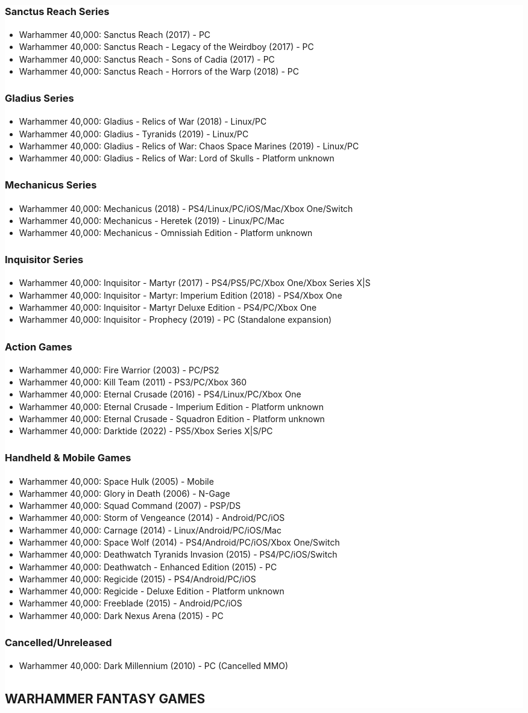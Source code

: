 ### Sanctus Reach Series
- Warhammer 40,000: Sanctus Reach (2017) - PC
- Warhammer 40,000: Sanctus Reach - Legacy of the Weirdboy (2017) - PC
- Warhammer 40,000: Sanctus Reach - Sons of Cadia (2017) - PC
- Warhammer 40,000: Sanctus Reach - Horrors of the Warp (2018) - PC

### Gladius Series
- Warhammer 40,000: Gladius - Relics of War (2018) - Linux/PC
- Warhammer 40,000: Gladius - Tyranids (2019) - Linux/PC
- Warhammer 40,000: Gladius - Relics of War: Chaos Space Marines (2019) - Linux/PC
- Warhammer 40,000: Gladius - Relics of War: Lord of Skulls - Platform unknown

### Mechanicus Series
- Warhammer 40,000: Mechanicus (2018) - PS4/Linux/PC/iOS/Mac/Xbox One/Switch
- Warhammer 40,000: Mechanicus - Heretek (2019) - Linux/PC/Mac
- Warhammer 40,000: Mechanicus - Omnissiah Edition - Platform unknown

### Inquisitor Series
- Warhammer 40,000: Inquisitor - Martyr (2017) - PS4/PS5/PC/Xbox One/Xbox Series X|S
- Warhammer 40,000: Inquisitor - Martyr: Imperium Edition (2018) - PS4/Xbox One
- Warhammer 40,000: Inquisitor - Martyr Deluxe Edition - PS4/PC/Xbox One
- Warhammer 40,000: Inquisitor - Prophecy (2019) - PC (Standalone expansion)

### Action Games
- Warhammer 40,000: Fire Warrior (2003) - PC/PS2
- Warhammer 40,000: Kill Team (2011) - PS3/PC/Xbox 360
- Warhammer 40,000: Eternal Crusade (2016) - PS4/Linux/PC/Xbox One
- Warhammer 40,000: Eternal Crusade - Imperium Edition - Platform unknown
- Warhammer 40,000: Eternal Crusade - Squadron Edition - Platform unknown
- Warhammer 40,000: Darktide (2022) - PS5/Xbox Series X|S/PC

### Handheld & Mobile Games
- Warhammer 40,000: Space Hulk (2005) - Mobile
- Warhammer 40,000: Glory in Death (2006) - N-Gage
- Warhammer 40,000: Squad Command (2007) - PSP/DS
- Warhammer 40,000: Storm of Vengeance (2014) - Android/PC/iOS
- Warhammer 40,000: Carnage (2014) - Linux/Android/PC/iOS/Mac
- Warhammer 40,000: Space Wolf (2014) - PS4/Android/PC/iOS/Xbox One/Switch
- Warhammer 40,000: Deathwatch Tyranids Invasion (2015) - PS4/PC/iOS/Switch
- Warhammer 40,000: Deathwatch - Enhanced Edition (2015) - PC
- Warhammer 40,000: Regicide (2015) - PS4/Android/PC/iOS
- Warhammer 40,000: Regicide - Deluxe Edition - Platform unknown
- Warhammer 40,000: Freeblade (2015) - Android/PC/iOS
- Warhammer 40,000: Dark Nexus Arena (2015) - PC

### Cancelled/Unreleased
- Warhammer 40,000: Dark Millennium (2010) - PC (Cancelled MMO)

## WARHAMMER FANTASY GAMES

